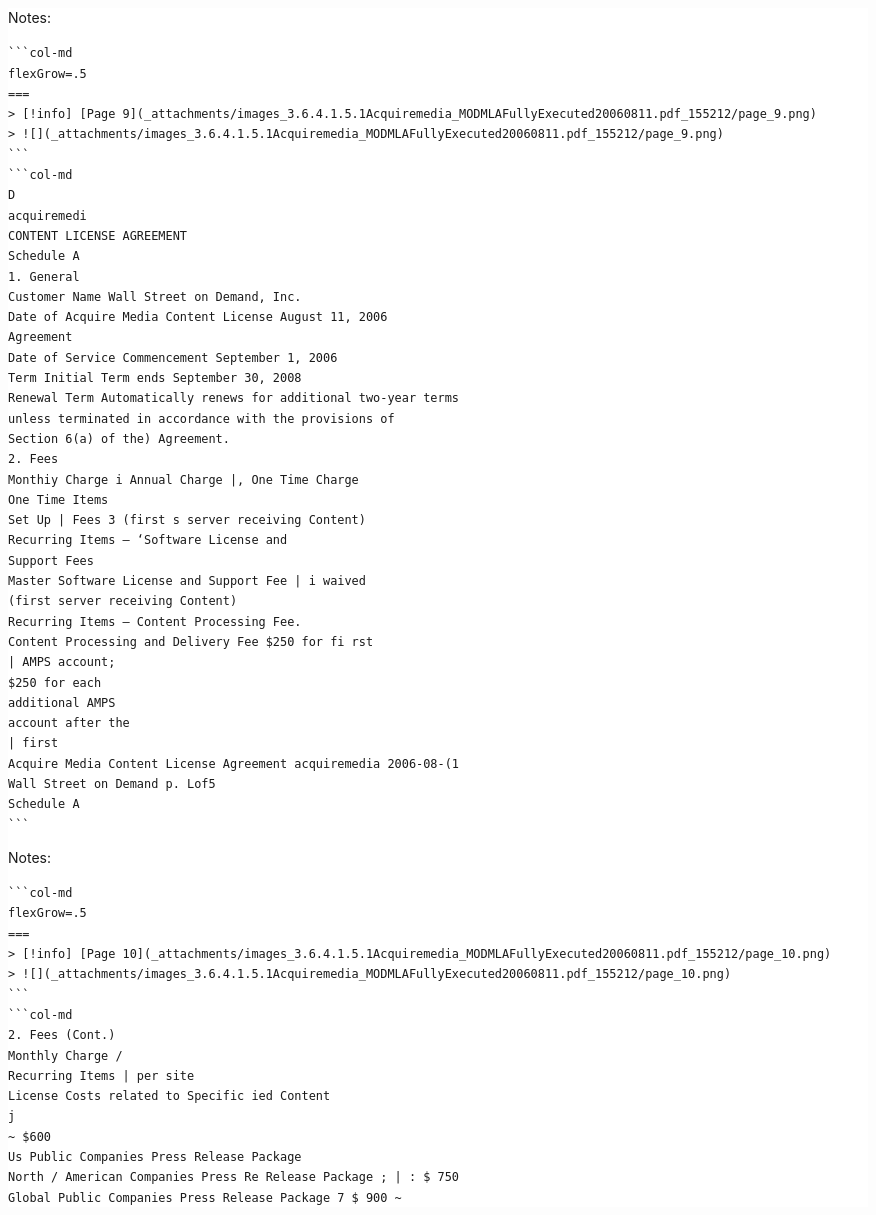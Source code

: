````col
````
Notes:    
````col
```col-md
flexGrow=.5
===
> [!info] [Page 9](_attachments/images_3.6.4.1.5.1Acquiremedia_MODMLAFullyExecuted20060811.pdf_155212/page_9.png)
> ![](_attachments/images_3.6.4.1.5.1Acquiremedia_MODMLAFullyExecuted20060811.pdf_155212/page_9.png)
```  
```col-md
D  
acquiremedi  
CONTENT LICENSE AGREEMENT
Schedule A  
1. General
Customer Name Wall Street on Demand, Inc.
Date of Acquire Media Content License August 11, 2006
Agreement
Date of Service Commencement September 1, 2006
Term Initial Term ends September 30, 2008
Renewal Term Automatically renews for additional two-year terms
unless terminated in accordance with the provisions of
Section 6(a) of the) Agreement.
2. Fees  
Monthiy Charge i Annual Charge |, One Time Charge  
One Time Items  
Set Up | Fees 3 (first s server receiving Content)  
Recurring Items — ‘Software License and
Support Fees  
Master Software License and Support Fee | i waived
(first server receiving Content)  
Recurring Items — Content Processing Fee.  
Content Processing and Delivery Fee $250 for fi rst
| AMPS account;  
$250 for each
additional AMPS
account after the
| first  
Acquire Media Content License Agreement acquiremedia 2006-08-(1
Wall Street on Demand p. Lof5
Schedule A  
```
````
Notes:    
````col
```col-md
flexGrow=.5
===
> [!info] [Page 10](_attachments/images_3.6.4.1.5.1Acquiremedia_MODMLAFullyExecuted20060811.pdf_155212/page_10.png)
> ![](_attachments/images_3.6.4.1.5.1Acquiremedia_MODMLAFullyExecuted20060811.pdf_155212/page_10.png)
```  
```col-md
2. Fees (Cont.)  
Monthly Charge /
Recurring Items | per site  
License Costs related to Specific ied Content  
j  
~ $600  
Us Public Companies Press Release Package
North / American Companies Press Re Release Package ; | : $ 750
Global Public Companies Press Release Package 7 $ 900 ~
````